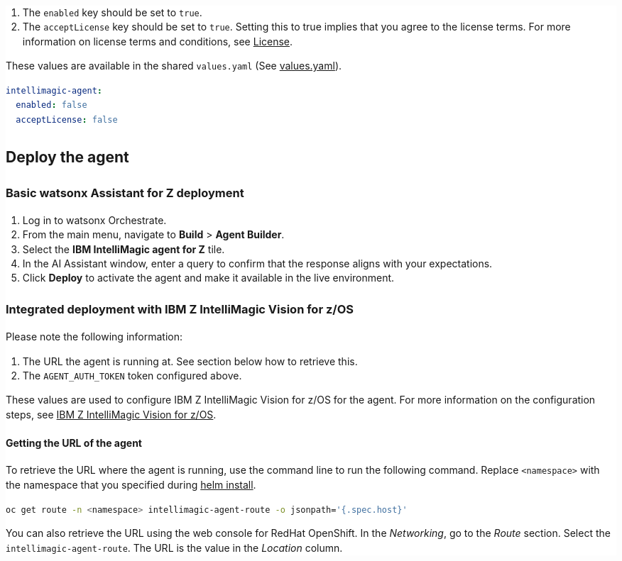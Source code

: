 1. The `enabled` key should be set to `true`.
2. The `acceptLicense` key should be set to `true`.  Setting this to true implies that you agree to the license terms.  For more information on license terms and conditions, see [License](https://www.ibm.com/support/customer/csol/terms/?id=L-WZGZ-XWN8JA).

These values are available in the shared `values.yaml`  (See [values.yaml](../../wxa4z-agent-suite/values.yaml)).

```yaml
intellimagic-agent:
  enabled: false
  acceptLicense: false
```

## Deploy the agent

### Basic watsonx Assistant for Z deployment

1. Log in to watsonx Orchestrate.
2. From the main menu, navigate to **Build** > **Agent Builder**.
3. Select the **IBM IntelliMagic agent for Z** tile.
4. In the AI Assistant window, enter a query to confirm that the response aligns with your expectations.
5. Click **Deploy** to activate the agent and make it available in the live environment.

### Integrated deployment with IBM Z IntelliMagic Vision for z/OS

Please note the following information:

1. The URL the agent is running at.  See section below how to retrieve this.
2. The `AGENT_AUTH_TOKEN` token configured above.

These values are used to configure IBM Z IntelliMagic Vision for z/OS for the agent.
For more information on the configuration steps, see [IBM Z IntelliMagic Vision for z/OS](https://www.ibm.com/docs/en/ibm-z-intellimagic).


#### Getting the URL of the agent

To retrieve the URL where the agent is running, use the command line to
run the following command. Replace `<namespace>` with the namespace that you specified during [helm install](../../README.md#step-4-installupgrade).

```sh
oc get route -n <namespace> intellimagic-agent-route -o jsonpath='{.spec.host}'
```

You can also retrieve the URL using the web console for RedHat OpenShift.
In the _Networking_, go to the _Route_ section.   Select the `intellimagic-agent-route`.   The 
URL is the value in the _Location_ column.

